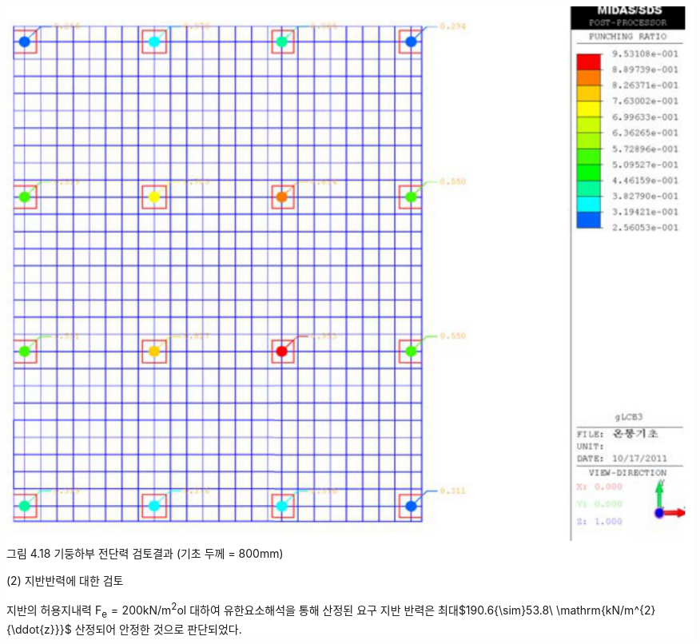 ![](images/04b7bfe9407d85aa0c583dd424f3aa865c5c0920191c36d7866c8406321788fe.jpg)  
그림 4.18 기둥하부 전단력 검토결과 (기초 두께 $=\ 800\mathrm{{mm})}$  

(2) 지반반력에 대한 검토  

지반의 허용지내력 $\mathrm{{F_{e}}{=}200k N/m^{2}\mathrm{{ol}}}$ 대하여 유한요소해석을 통해 산정된 요구 지반 반력은 최대$190.6{\sim}53.8\ \mathrm{kN/m^{2}{\ddot{z}}}$ 산정되어 안정한 것으로 판단되었다.  
